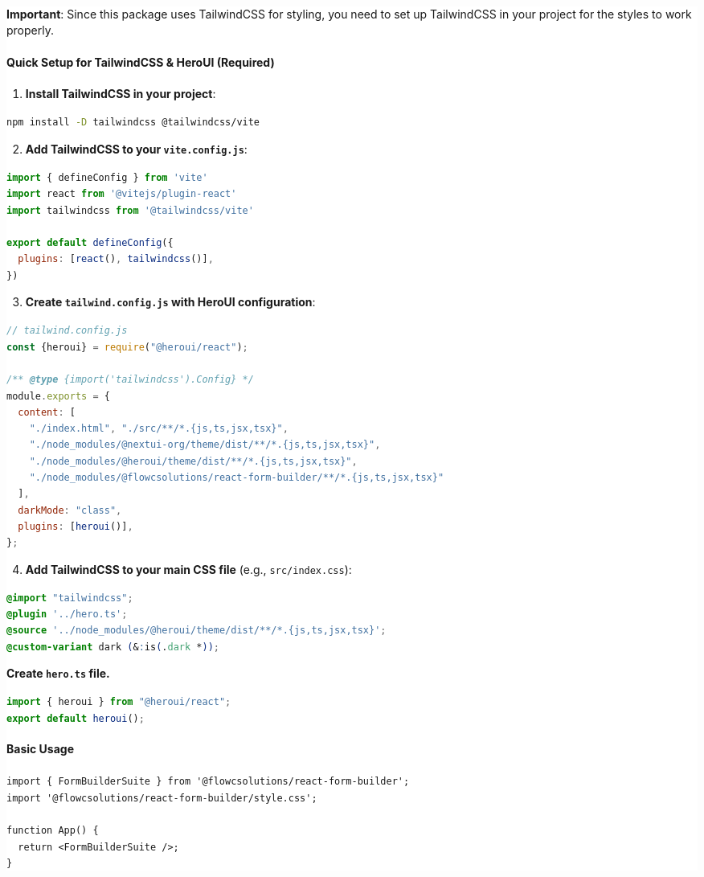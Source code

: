 **Important**: Since this package uses TailwindCSS for styling, you need to set up TailwindCSS in your project for the styles to work properly.

#### Quick Setup for TailwindCSS & HeroUI (Required)

1. **Install TailwindCSS in your project**:
```bash
npm install -D tailwindcss @tailwindcss/vite
```

2. **Add TailwindCSS to your `vite.config.js`**:
```js
import { defineConfig } from 'vite'
import react from '@vitejs/plugin-react'
import tailwindcss from '@tailwindcss/vite'

export default defineConfig({
  plugins: [react(), tailwindcss()],
})
```

3. **Create `tailwind.config.js` with HeroUI configuration**:
```js
// tailwind.config.js
const {heroui} = require("@heroui/react");

/** @type {import('tailwindcss').Config} */
module.exports = {
  content: [
    "./index.html", "./src/**/*.{js,ts,jsx,tsx}",
    "./node_modules/@nextui-org/theme/dist/**/*.{js,ts,jsx,tsx}",
    "./node_modules/@heroui/theme/dist/**/*.{js,ts,jsx,tsx}",
    "./node_modules/@flowcsolutions/react-form-builder/**/*.{js,ts,jsx,tsx}"
  ],
  darkMode: "class",
  plugins: [heroui()],
};
```

4. **Add TailwindCSS to your main CSS file** (e.g., `src/index.css`):
```css
@import "tailwindcss";
@plugin '../hero.ts';
@source '../node_modules/@heroui/theme/dist/**/*.{js,ts,jsx,tsx}';
@custom-variant dark (&:is(.dark *));
```

**Create `hero.ts` file.**
```js
import { heroui } from "@heroui/react";
export default heroui();
```

#### Basic Usage
```tsx
import { FormBuilderSuite } from '@flowcsolutions/react-form-builder';
import '@flowcsolutions/react-form-builder/style.css';

function App() {
  return <FormBuilderSuite />;
}
```
